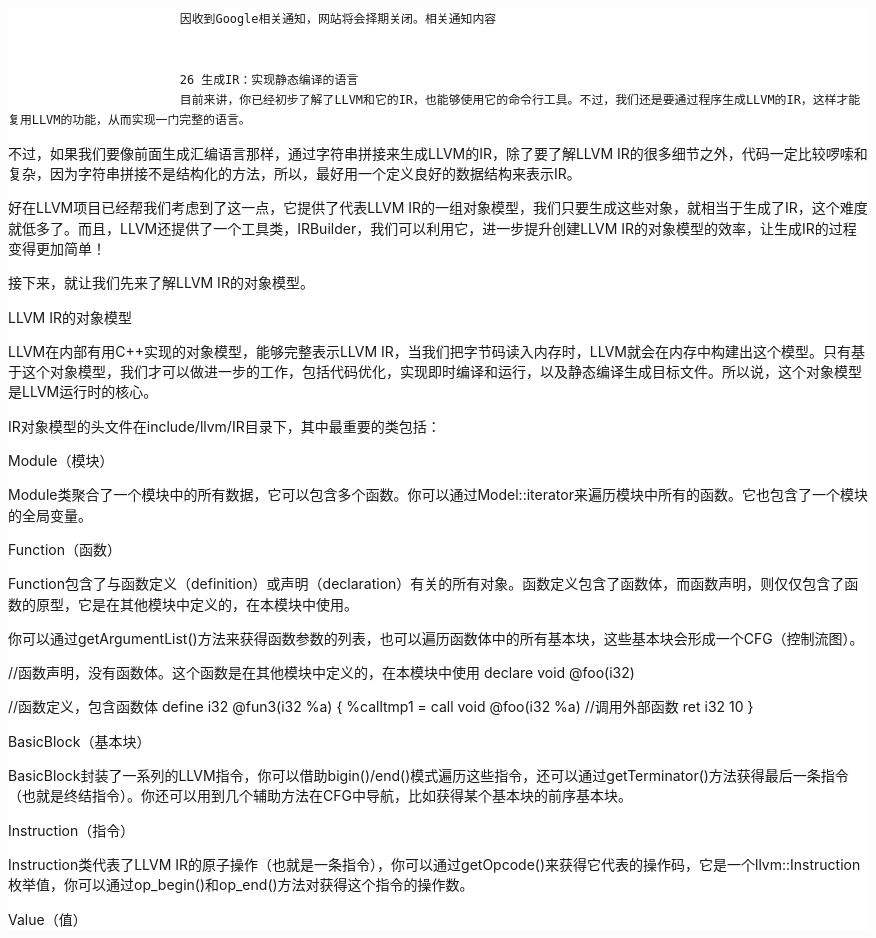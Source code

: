 
                            
                            因收到Google相关通知，网站将会择期关闭。相关通知内容
                            
                            
                            26 生成IR：实现静态编译的语言
                            目前来讲，你已经初步了解了LLVM和它的IR，也能够使用它的命令行工具。不过，我们还是要通过程序生成LLVM的IR，这样才能复用LLVM的功能，从而实现一门完整的语言。

不过，如果我们要像前面生成汇编语言那样，通过字符串拼接来生成LLVM的IR，除了要了解LLVM IR的很多细节之外，代码一定比较啰嗦和复杂，因为字符串拼接不是结构化的方法，所以，最好用一个定义良好的数据结构来表示IR。

好在LLVM项目已经帮我们考虑到了这一点，它提供了代表LLVM IR的一组对象模型，我们只要生成这些对象，就相当于生成了IR，这个难度就低多了。而且，LLVM还提供了一个工具类，IRBuilder，我们可以利用它，进一步提升创建LLVM IR的对象模型的效率，让生成IR的过程变得更加简单！

接下来，就让我们先来了解LLVM IR的对象模型。

LLVM IR的对象模型

LLVM在内部有用C++实现的对象模型，能够完整表示LLVM IR，当我们把字节码读入内存时，LLVM就会在内存中构建出这个模型。只有基于这个对象模型，我们才可以做进一步的工作，包括代码优化，实现即时编译和运行，以及静态编译生成目标文件。所以说，这个对象模型是LLVM运行时的核心。



IR对象模型的头文件在include/llvm/IR目录下，其中最重要的类包括：


Module（模块）


Module类聚合了一个模块中的所有数据，它可以包含多个函数。你可以通过Model::iterator来遍历模块中所有的函数。它也包含了一个模块的全局变量。


Function（函数）


Function包含了与函数定义（definition）或声明（declaration）有关的所有对象。函数定义包含了函数体，而函数声明，则仅仅包含了函数的原型，它是在其他模块中定义的，在本模块中使用。

你可以通过getArgumentList()方法来获得函数参数的列表，也可以遍历函数体中的所有基本块，这些基本块会形成一个CFG（控制流图）。

//函数声明，没有函数体。这个函数是在其他模块中定义的，在本模块中使用
declare void @foo(i32)

//函数定义，包含函数体
define i32 @fun3(i32 %a) {
  %calltmp1 = call void @foo(i32 %a)  //调用外部函数
  ret i32 10
}



BasicBlock（基本块）


BasicBlock封装了一系列的LLVM指令，你可以借助bigin()/end()模式遍历这些指令，还可以通过getTerminator()方法获得最后一条指令（也就是终结指令）。你还可以用到几个辅助方法在CFG中导航，比如获得某个基本块的前序基本块。


Instruction（指令）


Instruction类代表了LLVM IR的原子操作（也就是一条指令），你可以通过getOpcode()来获得它代表的操作码，它是一个llvm::Instruction枚举值，你可以通过op_begin()和op_end()方法对获得这个指令的操作数。


Value（值）
